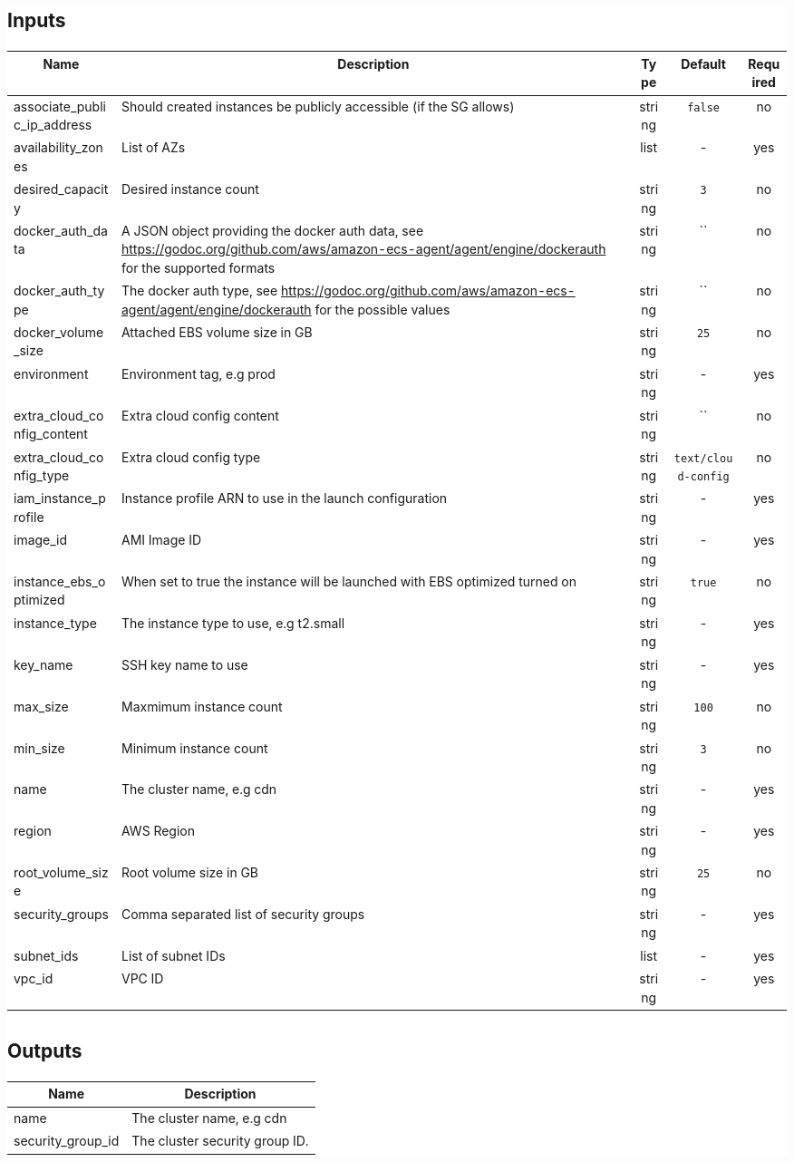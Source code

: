 

## Inputs

| Name | Description | Type | Default | Required |
|------|-------------|:----:|:-----:|:-----:|
| associate_public_ip_address | Should created instances be publicly accessible (if the SG allows) | string | `false` | no |
| availability_zones | List of AZs | list | - | yes |
| desired_capacity | Desired instance count | string | `3` | no |
| docker_auth_data | A JSON object providing the docker auth data, see https://godoc.org/github.com/aws/amazon-ecs-agent/agent/engine/dockerauth for the supported formats | string | `` | no |
| docker_auth_type | The docker auth type, see https://godoc.org/github.com/aws/amazon-ecs-agent/agent/engine/dockerauth for the possible values | string | `` | no |
| docker_volume_size | Attached EBS volume size in GB | string | `25` | no |
| environment | Environment tag, e.g prod | string | - | yes |
| extra_cloud_config_content | Extra cloud config content | string | `` | no |
| extra_cloud_config_type | Extra cloud config type | string | `text/cloud-config` | no |
| iam_instance_profile | Instance profile ARN to use in the launch configuration | string | - | yes |
| image_id | AMI Image ID | string | - | yes |
| instance_ebs_optimized | When set to true the instance will be launched with EBS optimized turned on | string | `true` | no |
| instance_type | The instance type to use, e.g t2.small | string | - | yes |
| key_name | SSH key name to use | string | - | yes |
| max_size | Maxmimum instance count | string | `100` | no |
| min_size | Minimum instance count | string | `3` | no |
| name | The cluster name, e.g cdn | string | - | yes |
| region | AWS Region | string | - | yes |
| root_volume_size | Root volume size in GB | string | `25` | no |
| security_groups | Comma separated list of security groups | string | - | yes |
| subnet_ids | List of subnet IDs | list | - | yes |
| vpc_id | VPC ID | string | - | yes |

## Outputs

| Name | Description |
|------|-------------|
| name | The cluster name, e.g cdn |
| security_group_id | The cluster security group ID. |
